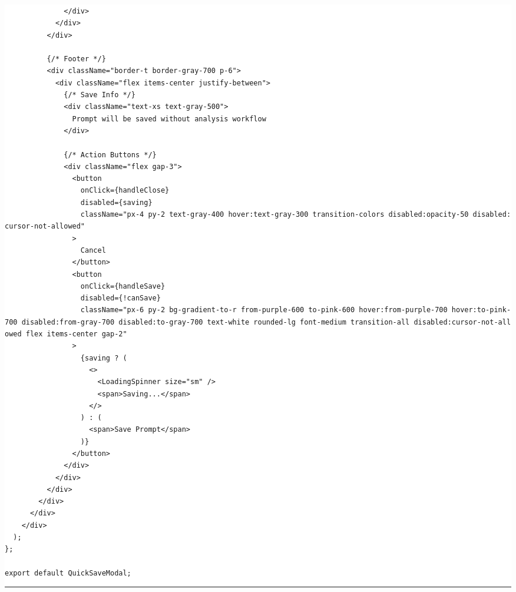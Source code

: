 ```tsx
              </div>
            </div>
          </div>

          {/* Footer */}
          <div className="border-t border-gray-700 p-6">
            <div className="flex items-center justify-between">
              {/* Save Info */}
              <div className="text-xs text-gray-500">
                Prompt will be saved without analysis workflow
              </div>
              
              {/* Action Buttons */}
              <div className="flex gap-3">
                <button
                  onClick={handleClose}
                  disabled={saving}
                  className="px-4 py-2 text-gray-400 hover:text-gray-300 transition-colors disabled:opacity-50 disabled:cursor-not-allowed"
                >
                  Cancel
                </button>
                <button
                  onClick={handleSave}
                  disabled={!canSave}
                  className="px-6 py-2 bg-gradient-to-r from-purple-600 to-pink-600 hover:from-purple-700 hover:to-pink-700 disabled:from-gray-700 disabled:to-gray-700 text-white rounded-lg font-medium transition-all disabled:cursor-not-allowed flex items-center gap-2"
                >
                  {saving ? (
                    <>
                      <LoadingSpinner size="sm" />
                      <span>Saving...</span>
                    </>
                  ) : (
                    <span>Save Prompt</span>
                  )}
                </button>
              </div>
            </div>
          </div>
        </div>
      </div>
    </div>
  );
};

export default QuickSaveModal;
```

---
